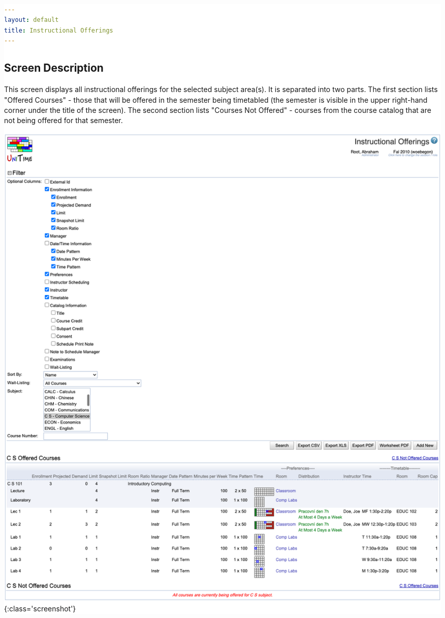```yaml
---
layout: default
title: Instructional Offerings
---
```



## Screen Description

This screen displays all instructional offerings for the selected subject area(s). It is separated into two parts. The first section lists "Offered Courses" - those that will be offered in the semester being timetabled (the semester is visible in the upper right-hand corner under the title of the screen). The second section lists "Courses Not Offered" - courses from the course catalog that are not being offered for that semester.


![Instructional Offerings](images/instructional-offerings-1.png){:class='screenshot'}

